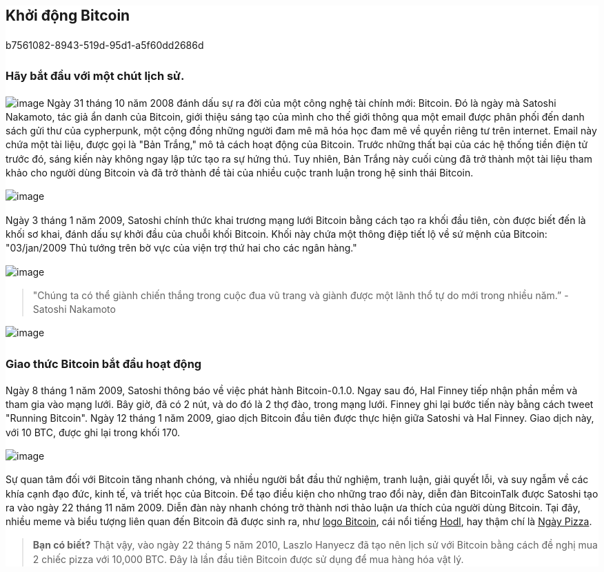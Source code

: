 ## Khởi động Bitcoin
<chapterId>b7561082-8943-519d-95d1-a5f60dd2686d</chapterId>

### Hãy bắt đầu với một chút lịch sử.

![image](assets/en/chapter9/2.webp)
Ngày 31 tháng 10 năm 2008 đánh dấu sự ra đời của một công nghệ tài chính mới: Bitcoin. Đó là ngày mà Satoshi Nakamoto, tác giả ẩn danh của Bitcoin, giới thiệu sáng tạo của mình cho thế giới thông qua một email được phân phối đến danh sách gửi thư của cypherpunk, một cộng đồng những người đam mê mã hóa học đam mê về quyền riêng tư trên internet.
Email này chứa một tài liệu, được gọi là "Bản Trắng," mô tả cách hoạt động của Bitcoin. Trước những thất bại của các hệ thống tiền điện tử trước đó, sáng kiến này không ngay lập tức tạo ra sự hứng thú. Tuy nhiên, Bản Trắng này cuối cùng đã trở thành một tài liệu tham khảo cho người dùng Bitcoin và đã trở thành đề tài của nhiều cuộc tranh luận trong hệ sinh thái Bitcoin.

![image](assets/en/chapter9/3.webp)

Ngày 3 tháng 1 năm 2009, Satoshi chính thức khai trương mạng lưới Bitcoin bằng cách tạo ra khối đầu tiên, còn được biết đến là khối sơ khai, đánh dấu sự khởi đầu của chuỗi khối Bitcoin. Khối này chứa một thông điệp tiết lộ về sứ mệnh của Bitcoin: "03/jan/2009 Thủ tướng trên bờ vực của viện trợ thứ hai cho các ngân hàng."

![image](assets/en/chapter9/9.webp)

> "Chúng ta có thể giành chiến thắng trong cuộc đua vũ trang và giành được
> một lãnh thổ tự do mới trong nhiều năm.” - Satoshi Nakamoto

![image](assets/en/chapter9/7.webp)

### Giao thức Bitcoin bắt đầu hoạt động

Ngày 8 tháng 1 năm 2009, Satoshi thông báo về việc phát hành Bitcoin-0.1.0. Ngay sau đó, Hal Finney tiếp nhận phần mềm và tham gia vào mạng lưới. Bây giờ, đã có 2 nút, và do đó là 2 thợ đào, trong mạng lưới. Finney ghi lại bước tiến này bằng cách tweet "Running Bitcoin". Ngày 12 tháng 1 năm 2009, giao dịch Bitcoin đầu tiên được thực hiện giữa Satoshi và Hal Finney. Giao dịch này, với 10 BTC, được ghi lại trong khối 170.

![image](assets/en/chapter9/4.webp)

Sự quan tâm đối với Bitcoin tăng nhanh chóng, và nhiều người bắt đầu thử nghiệm, tranh luận, giải quyết lỗi, và suy ngẫm về các khía cạnh đạo đức, kinh tế, và triết học của Bitcoin. Để tạo điều kiện cho những trao đổi này, diễn đàn BitcoinTalk được Satoshi tạo ra vào ngày 22 tháng 11 năm 2009.
Diễn đàn này nhanh chóng trở thành nơi thảo luận ưa thích của người dùng Bitcoin. Tại đây, nhiều meme và biểu tượng liên quan đến Bitcoin đã được sinh ra, như [logo Bitcoin](https://bitcointalk.org/index.php?topic=64.0), cái nổi tiếng [Hodl](https://bitcointalk.org/index.php?topic=375643.0), hay thậm chí là [Ngày Pizza](https://bitcointalk.org/index.php?topic=137.msg1195).

> **Bạn có biết?** Thật vậy, vào ngày 22 tháng 5 năm 2010, Laszlo Hanyecz đã tạo nên lịch sử với Bitcoin bằng cách đề nghị mua 2 chiếc pizza với 10,000 BTC. Đây là lần đầu tiên Bitcoin được sử dụng để mua hàng hóa vật lý.
